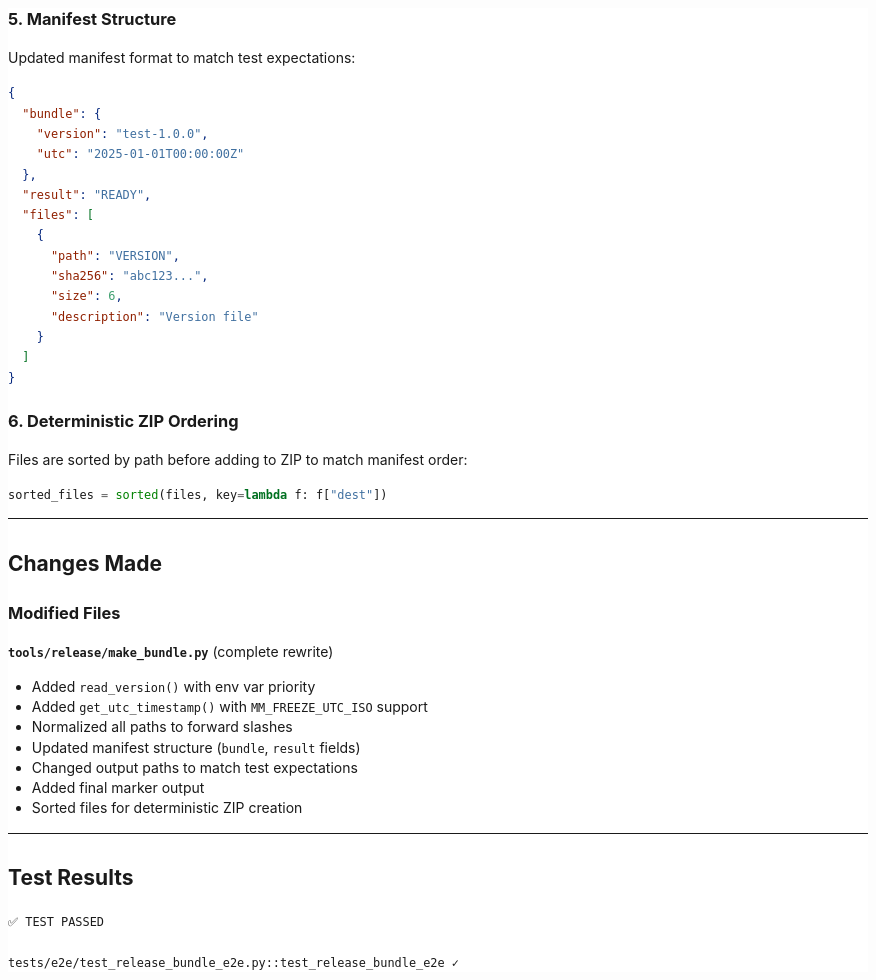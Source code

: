 ### 5. Manifest Structure

Updated manifest format to match test expectations:
```json
{
  "bundle": {
    "version": "test-1.0.0",
    "utc": "2025-01-01T00:00:00Z"
  },
  "result": "READY",
  "files": [
    {
      "path": "VERSION",
      "sha256": "abc123...",
      "size": 6,
      "description": "Version file"
    }
  ]
}
```

### 6. Deterministic ZIP Ordering

Files are sorted by path before adding to ZIP to match manifest order:
```python
sorted_files = sorted(files, key=lambda f: f["dest"])
```

---

## Changes Made

### Modified Files

**`tools/release/make_bundle.py`** (complete rewrite)
- Added `read_version()` with env var priority
- Added `get_utc_timestamp()` with `MM_FREEZE_UTC_ISO` support
- Normalized all paths to forward slashes
- Updated manifest structure (`bundle`, `result` fields)
- Changed output paths to match test expectations
- Added final marker output
- Sorted files for deterministic ZIP creation

---

## Test Results

```
✅ TEST PASSED

tests/e2e/test_release_bundle_e2e.py::test_release_bundle_e2e ✓
```

